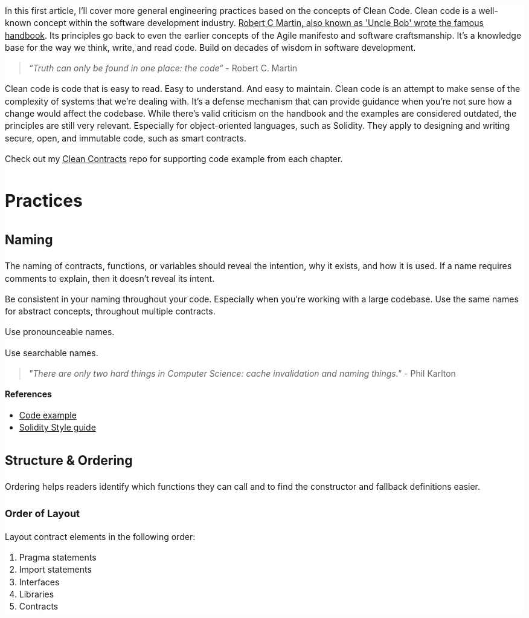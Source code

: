 In this first article, I’ll cover more general engineering practices based on the concepts of Clean Code. Clean code is a well-known concept within the software development industry. [Robert C Martin, also known as 'Uncle Bob' wrote the famous handbook](https://amzn.to/30RsoKk). Its principles go back to even the earlier concepts of the Agile manifesto and software craftsmanship. It’s a knowledge base for the way we think, write, and read code. Build on decades of wisdom in software development. 

> *“Truth can only be found in one place: the code“* - Robert C. Martin 

Clean code is code that is easy to read. Easy to understand. And easy to maintain. Clean code is an attempt to make sense of the complexity of systems that we’re dealing with. It’s a defense mechanism that can provide guidance when you’re not sure how a change would affect the codebase. While there’s valid criticism on the handbook and the examples are considered outdated, the principles are still very relevant. Especially for object-oriented languages, such as Solidity. They apply to designing and writing secure, open, and immutable code, such as smart contracts.  

Check out my [Clean Contracts](https://github.com/wslyvh/clean-contracts) repo for supporting code example from each chapter.

# Practices

## Naming
The naming of contracts, functions, or variables should reveal the intention, why it exists, and how it is used. If a name requires comments to explain, then it doesn’t reveal its intent. 

Be consistent in your naming throughout your code. Especially when you’re working with a large codebase. Use the same names for abstract concepts, throughout multiple contracts. 

Use pronounceable names. 

Use searchable names.

> *"There are only two hard things in Computer Science: cache invalidation and naming things."* - Phil Karlton

**References**
- [Code example](https://github.com/wslyvh/clean-contracts/tree/master/1-naming)
- [Solidity Style guide](https://solidity.readthedocs.io/en/latest/style-guide.html)


## Structure & Ordering 

Ordering helps readers identify which functions they can call and to find the constructor and fallback definitions easier.

### Order of Layout 

Layout contract elements in the following order:

1. Pragma statements
1. Import statements
1. Interfaces
1. Libraries
1. Contracts
